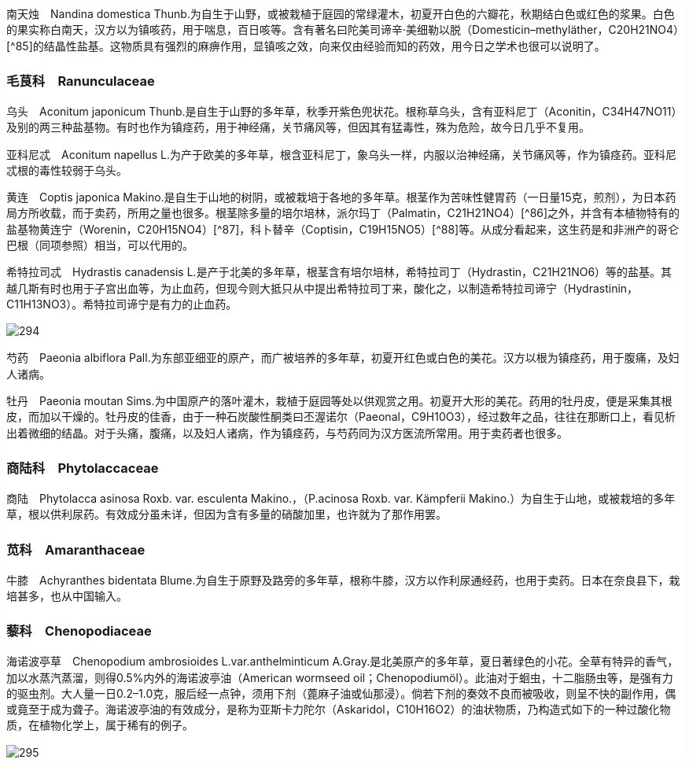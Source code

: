   

南天烛　Nandina domestica Thunb.为自生于山野，或被栽植于庭园的常绿灌木，初夏开白色的六瓣花，秋期结白色或红色的浆果。白色的果实称白南天，汉方以为镇咳药，用于喘息，百日咳等。含有著名曰陀美司谛辛·美细勒以脱（Domesticin–methyläther，C20H21NO4）[^85]的结晶性盐基。这物质具有强烈的麻痹作用，显镇咳之效，向来仅由经验而知的药效，用今日之学术也很可以说明了。

  

### 毛茛科　Ranunculaceae

  

乌头　Aconitum japonicum Thunb.是自生于山野的多年草，秋季开紫色兜状花。根称草乌头，含有亚科尼丁（Aconitin，C34H47NO11）及别的两三种盐基物。有时也作为镇痉药，用于神经痛，关节痛风等，但因其有猛毒性，殊为危险，故今日几乎不复用。

亚科尼忒　Aconitum napellus L.为产于欧美的多年草，根含亚科尼丁，象乌头一样，内服以治神经痛，关节痛风等，作为镇痉药。亚科尼忒根的毒性较弱于乌头。

黄连　Coptis japonica Makino.是自生于山地的树阴，或被栽培于各地的多年草。根茎作为苦味性健胃药（一日量15克，煎剂），为日本药局方所收载，而于卖药，所用之量也很多。根茎除多量的培尔培林，派尔玛丁（Palmatin，C21H21NO4）[^86]之外，并含有本植物特有的盐基物黄连宁（Worenin，C20H15NO4）[^87]，科卜替辛（Coptisin，C19H15NO5）[^88]等。从成分看起来，这生药是和非洲产的哥仑巴根（同项参照）相当，可以代用的。

希特拉司忒　Hydrastis canadensis L.是产于北美的多年草，根茎含有培尔培林，希特拉司丁（Hydrastin，C21H21NO6）等的盐基。其越几斯有时也用于子宫出血等，为止血药，但现今则大抵只从中提出希特拉司丁来，酸化之，以制造希特拉司谛宁（Hydrastinin，C11H13NO3）。希特拉司谛宁是有力的止血药。

![294](/鲁迅全集（全20册）/images/294.jpg)  

芍药　Paeonia albiflora Pall.为东部亚细亚的原产，而广被培养的多年草，初夏开红色或白色的美花。汉方以根为镇痉药，用于腹痛，及妇人诸病。

牡丹　Paeonia moutan Sims.为中国原产的落叶灌木，栽植于庭园等处以供观赏之用。初夏开大形的美花。药用的牡丹皮，便是采集其根皮，而加以干燥的。牡丹皮的佳香，由于一种石炭酸性酮类曰丕渥诺尔（Paeonal，C9H10O3），经过数年之品，往往在那断口上，看见析出着微细的结晶。对于头痛，腹痛，以及妇人诸病，作为镇痉药，与芍药同为汉方医流所常用。用于卖药者也很多。

  

### 商陆科　Phytolaccaceae

  

商陆　Phytolacca asinosa Roxb. var. esculenta Makino.，（P.acinosa Roxb. var. Kämpferii Makino.）为自生于山地，或被栽培的多年草，根以供利尿药。有效成分虽未详，但因为含有多量的硝酸加里，也许就为了那作用罢。

  

### 苋科　Amaranthaceae

  

牛膝　Achyranthes bidentata Blume.为自生于原野及路旁的多年草，根称牛膝，汉方以作利尿通经药，也用于卖药。日本在奈良县下，栽培甚多，也从中国输入。

  

### 藜科　Chenopodiaceae

  

海诺波亭草　Chenopodium ambrosioides L.var.anthelminticum A.Gray.是北美原产的多年草，夏日著绿色的小花。全草有特异的香气，加以水蒸汽蒸溜，则得0.5%内外的海诺波亭油（American wormseed oil；Chenopodiumöl）。此油对于蛔虫，十二脂肠虫等，是强有力的驱虫剂。大人量一日0.2–1.0克，服后经一点钟，须用下剂（蓖麻子油或仙那浸）。倘若下剂的奏效不良而被吸收，则呈不快的副作用，偶或竟至于成为聋子。海诺波亭油的有效成分，是称为亚斯卡力陀尔（Askaridol，C10H16O2）的油状物质，乃构造式如下的一种过酸化物质，在植物化学上，属于稀有的例子。

![295](/鲁迅全集（全20册）/images/295.jpg)  

  
